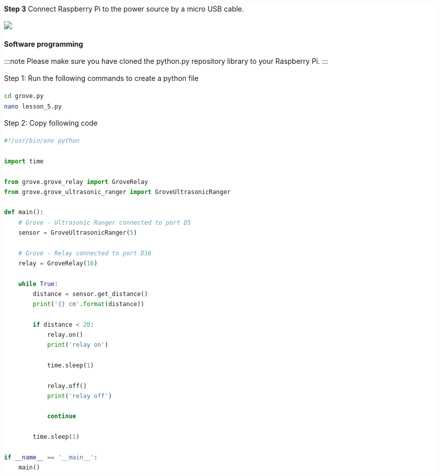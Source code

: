 **Step 3** Connect Raspberry Pi to the power source by a micro USB cable.

![](https://files.seeedstudio.com/wiki/Grove_Beginner_Kit_for_RaspberryPi/img/ultra&relay.png)

**Software programming**

:::note
Please make sure you have cloned the python.py repository library to your Raspberry Pi.
:::

Step 1: Run the following commands to create a python file

```bash
cd grove.py
nano lesson_5.py
```

Step 2: Copy following code

```python
#!/usr/bin/env python

import time

from grove.grove_relay import GroveRelay
from grove.grove_ultrasonic_ranger import GroveUltrasonicRanger

def main():
    # Grove - Ultrasonic Ranger connected to port D5
    sensor = GroveUltrasonicRanger(5)
    
    # Grove - Relay connected to port D16
    relay = GroveRelay(16)
    
    while True:
        distance = sensor.get_distance()
        print('{} cm'.format(distance))
        
        if distance < 20:
            relay.on()
            print('relay on')
            
            time.sleep(1)
            
            relay.off()
            print('relay off')
            
            continue
        
        time.sleep(1)

if __name__ == '__main__':
    main()
```
